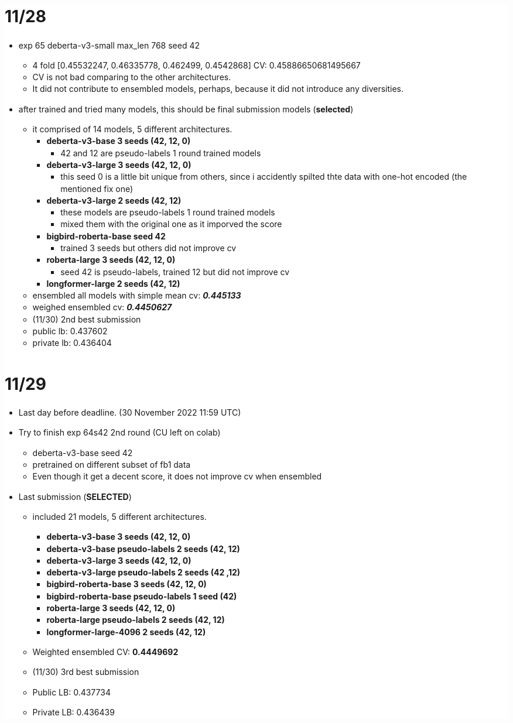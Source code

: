 
# 11/28

- exp 65 deberta-v3-small max_len 768 seed 42
    - 4 fold [0.45532247, 0.46335778, 0.462499, 0.4542868] CV: 0.45886650681495667
    - CV is not bad comparing to the other architectures.
    - It did not contribute to ensembled models, perhaps, because it did not introduce any diversities.

- after trained and tried many models, this should be final submission models (**selected**)
    - it comprised of 14 models, 5 different architectures.
        - **deberta-v3-base 3 seeds (42, 12, 0)**
            - 42 and 12 are pseudo-labels 1 round trained models
        - **deberta-v3-large 3 seeds (42, 12, 0)**
            - this seed 0 is a little bit unique from others, since i accidently spilted thte data with one-hot encoded (the mentioned fix one)
        - **deberta-v3-large 2 seeds (42, 12)**
            - these models are pseudo-labels 1 round trained models
            - mixed them with the original one as it imporved the score
        - **bigbird-roberta-base seed 42**
            - trained 3 seeds but others did not improve cv
        - **roberta-large 3 seeds (42, 12, 0)**
            - seed 42 is pseudo-labels, trained 12 but did not improve cv
        - **longformer-large 2 seeds (42, 12)**
    - ensembled all models with simple mean cv: ***0.445133***
    - weighed ensembled cv: ***0.4450627*** 
    - (11/30) 2nd best submission
    - public lb: 0.437602
    - private lb: 0.436404

# 11/29

- Last day before deadline. (30 November 2022 11:59 UTC)

- Try to finish exp 64s42 2nd round (CU left on colab)
    - deberta-v3-base seed 42
    - pretrained on different subset of fb1 data 
    - Even though it get a decent score, it does not improve cv when ensembled   

- Last submission (**SELECTED**)
    - included 21 models, 5 different architectures.
        - **deberta-v3-base 3 seeds (42, 12, 0)**
        - **deberta-v3-base pseudo-labels 2 seeds (42, 12)**
        - **deberta-v3-large 3 seeds (42, 12, 0)**
        - **deberta-v3-large pseudo-labels 2 seeds  (42 ,12)**
        - **bigbird-roberta-base 3 seeds (42, 12, 0)**
        - **bigbird-roberta-base pseudo-labels 1 seed (42)**
        - **roberta-large 3 seeds (42, 12, 0)**
        - **roberta-large pseudo-labels 2 seeds (42, 12)**
        - **longformer-large-4096 2 seeds (42, 12)**

  - Weighted ensembled CV: **0.4449692**
  - (11/30) 3rd best submission
  - Public LB: 0.437734
  - Private LB: 0.436439
